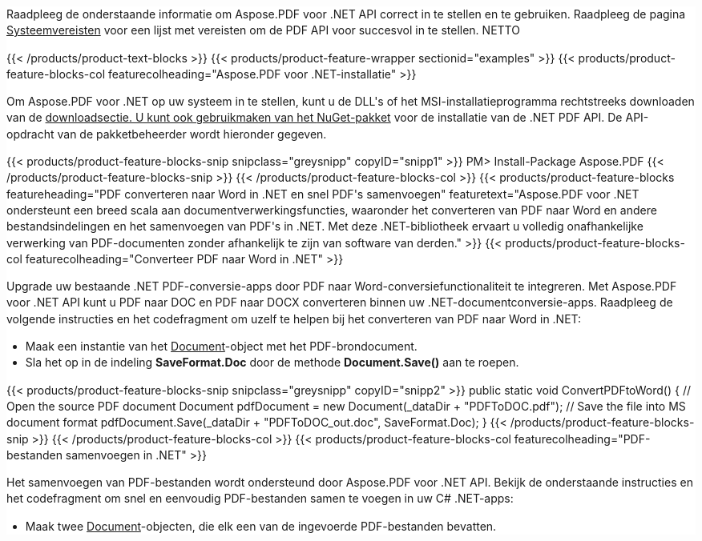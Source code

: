    <p>Raadpleeg de onderstaande informatie om Aspose.PDF voor .NET API correct in te stellen en te gebruiken. Raadpleeg de pagina <a href="https://docs.aspose.com/pdf/net/system-requirements/">Systeemvereisten</a> voor een lijst met vereisten om de PDF API voor succesvol in te stellen. NETTO</p>
   {{< /products/product-text-blocks >}}
{{< products/product-feature-wrapper
sectionid="examples"
>}}
{{< products/product-feature-blocks-col
featurecolheading="Aspose.PDF voor .NET-installatie"
>}}
<p>Om Aspose.PDF voor .NET op uw systeem in te stellen, kunt u de DLL's of het MSI-installatieprogramma rechtstreeks downloaden van de <a href="https://releases.aspose.com/pdf/net/">downloadsectie</ een>. U kunt ook gebruikmaken van het <a href="https://www.nuget.org/packages/Aspose.PDF/">NuGet-pakket</a> voor de installatie van de .NET PDF API. De API-opdracht van de pakketbeheerder wordt hieronder gegeven.</p>
{{< products/product-feature-blocks-snip
 snipclass="greysnipp"
 copyID="snipp1"
>}}
PM> Install-Package Aspose.PDF
{{< /products/product-feature-blocks-snip >}}
{{< /products/product-feature-blocks-col >}}
{{< products/product-feature-blocks
featureheading="PDF converteren naar Word in .NET en snel PDF's samenvoegen"
featuretext="Aspose.PDF voor .NET ondersteunt een breed scala aan documentverwerkingsfuncties, waaronder het converteren van PDF naar Word en andere bestandsindelingen en het samenvoegen van PDF's in .NET. Met deze .NET-bibliotheek ervaart u volledig onafhankelijke verwerking van PDF-documenten zonder afhankelijk te zijn van software van derden."
>}}
{{< products/product-feature-blocks-col
 featurecolheading="Converteer PDF naar Word in .NET"
>}}
<p>Upgrade uw bestaande .NET PDF-conversie-apps door PDF naar Word-conversiefunctionaliteit te integreren. Met Aspose.PDF voor .NET API kunt u PDF naar DOC en PDF naar DOCX converteren binnen uw .NET-documentconversie-apps. Raadpleeg de volgende instructies en het codefragment om uzelf te helpen bij het converteren van PDF naar Word in .NET:</p>
<ul>
   <li>Maak een instantie van het <a href="https://reference.aspose.com/pdf/net/aspose.pdf/document/">Document</a>-object met het PDF-brondocument.</li>
   <li>Sla het op in de indeling <strong>SaveFormat.Doc</strong> door de methode <strong>Document.Save()</strong> aan te roepen.</li>
</ul>
{{< products/product-feature-blocks-snip
 snipclass="greysnipp"
 copyID="snipp2"
>}}
public static void ConvertPDFtoWord()
{
    // Open the source PDF document
    Document pdfDocument = new Document(_dataDir + "PDFToDOC.pdf");
    // Save the file into MS document format
    pdfDocument.Save(_dataDir + "PDFToDOC_out.doc", SaveFormat.Doc);
}
{{< /products/product-feature-blocks-snip >}}
{{< /products/product-feature-blocks-col >}}
{{< products/product-feature-blocks-col
 featurecolheading="PDF-bestanden samenvoegen in .NET"
>}}
<p>Het samenvoegen van PDF-bestanden wordt ondersteund door Aspose.PDF voor .NET API. Bekijk de onderstaande instructies en het codefragment om snel en eenvoudig PDF-bestanden samen te voegen in uw C# .NET-apps:</p>
<ul>
   <li>Maak twee <a href="https://reference.aspose.com/pdf/net/aspose.pdf/document">Document</a>-objecten, die elk een van de ingevoerde PDF-bestanden bevatten.</li>